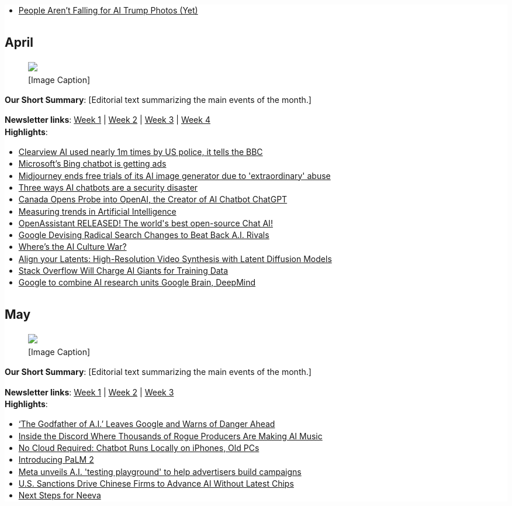 * [People Aren’t Falling for AI Trump Photos (Yet)](https://www.theatlantic.com/technology/archive/2023/03/ai-generated-fake-trump-indictment-images/673513/)
## April

<figure>
 <img class="postimage_50" src="{{ site.imgpath }}/assets/img/overviews/2023-12-30-2023-summary/april.webp"/>
 <figcaption>[Image Caption]</figcaption>
</figure>


**Our Short Summary**: [Editorial text summarizing the main events of the month.]

**Newsletter links**: [Week 1](https://lastweekin.ai/p/213) | [Week 2](https://lastweekin.ai/p/214) | [Week 3](https://lastweekin.ai/p/215) | [Week 4](https://lastweekin.ai/p/216) <br>
**Highlights**:
* [Clearview AI used nearly 1m times by US police, it tells the BBC](https://www.bbc.com/news/technology-65057011)
* [Microsoft’s Bing chatbot is getting ads](https://www.theverge.com/2023/3/29/23662476/microsoft-bing-chatbot-ads-revenue-sharing)
* [Midjourney ends free trials of its AI image generator due to 'extraordinary' abuse](https://www.engadget.com/midjourney-ends-free-trials-of-its-ai-image-generator-due-to-extraordinary-abuse-153853905.html)
* [Three ways AI chatbots are a security disaster](https://www.technologyreview.com/2023/04/03/1070893/three-ways-ai-chatbots-are-a-security-disaster/)
* [Canada Opens Probe into OpenAI, the Creator of AI Chatbot ChatGPT](https://www.analyticsinsight.net/canada-opens-probe-into-openai-the-creator-of-ai-chatbot-chatgpt/)
* [Measuring trends in Artificial Intelligence](https://aiindex.stanford.edu/report/)
* [OpenAssistant RELEASED! The world's best open-source Chat AI!](https://www.youtube.com/watch?v=ddG2fM9i4Kk)
* [Google Devising Radical Search Changes to Beat Back A.I. Rivals](https://www.nytimes.com/2023/04/16/technology/google-search-engine-ai.html)
* [Where’s the AI Culture War?](https://www.theatlantic.com/technology/archive/2023/04/generative-ai-tech-elon-musk-chatgpt-politics-biden/673673/)
* [Align your Latents: High-Resolution Video Synthesis with Latent Diffusion Models](https://research.nvidia.com/labs/toronto-ai/VideoLDM/)
* [Stack Overflow Will Charge AI Giants for Training Data](https://www.wired.com/story/stack-overflow-will-charge-ai-giants-for-training-data/)
* [Google to combine AI research units Google Brain, DeepMind](https://www.reuters.com/technology/google-combine-ai-research-units-google-research-deepmind-2023-04-20/)
## May

<figure>
 <img class="postimage_50" src="{{ site.imgpath }}/assets/img/overviews/2023-12-30-2023-summary/may.webp"/>
 <figcaption>[Image Caption]</figcaption>
</figure>


**Our Short Summary**: [Editorial text summarizing the main events of the month.]

**Newsletter links**: [Week 1](https://lastweekin.ai/p/218) | [Week 2](https://lastweekin.ai/p/219) | [Week 3](https://lastweekin.ai/p/220) <br>
**Highlights**:
* [‘The Godfather of A.I.’ Leaves Google and Warns of Danger Ahead](https://www.nytimes.com/2023/05/01/technology/ai-google-chatbot-engineer-quits-hinton.html)
* [Inside the Discord Where Thousands of Rogue Producers Are Making AI Music](https://www.vice.com/en/article/y3wdj7/inside-the-discord-where-thousands-of-rogue-producers-are-making-ai-music)
* [No Cloud Required: Chatbot Runs Locally on iPhones, Old PCs](https://www.tomshardware.com/news/mlc-ai-lightweight-chatbot)
* [Introducing PaLM 2](https://blog.google/technology/ai/google-palm-2-ai-large-language-model/)
* [Meta unveils A.I. 'testing playground' to help advertisers build campaigns](https://www.cnbc.com/2023/05/11/meta-announces-ai-sandbox-and-updates-to-meta-advantage.html)
* [U.S. Sanctions Drive Chinese Firms to Advance AI Without Latest Chips](https://www.wsj.com/articles/u-s-sanctions-drive-chinese-firms-to-advance-ai-without-latest-chips-f6aed67f)
* [Next Steps for Neeva](https://neeva.com/blog/may-announcement)
